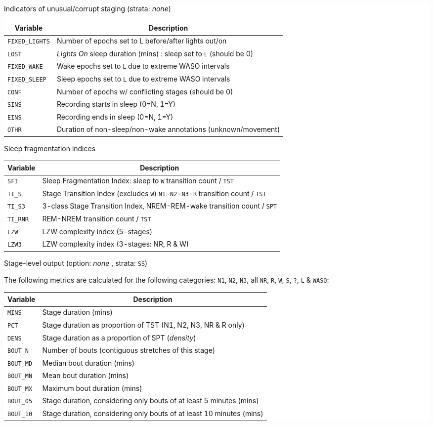 Indicators of unusual/corrupt staging (strata: _none_)

| Variable | Description |
| --- | --- |
| `FIXED_LIGHTS` | Number of epochs set to L before/after lights out/on |
| `LOST` | _Lights On_ sleep duration (mins) : sleep set to `L` (should be 0) |
| `FIXED_WAKE` | Wake epochs set to `L` due to extreme WASO intervals |
| `FIXED_SLEEP` | Sleep epochs set to `L` due to extreme WASO intervals |
| `CONF` | Number of epochs w/ conflicting stages (should be 0) |
| `SINS` | Recording starts in sleep (0=N, 1=Y) |
| `EINS` | Recording ends in sleep (0=N, 1=Y) |
| `OTHR` | Duration of non-sleep/non-wake annotations (unknown/movement) |


Sleep fragmentation indices

| Variable | Description |
| --- | --- |
| `SFI` | Sleep Fragmentation Index: sleep to `W` transition count / `TST` |
| `TI_S` | Stage Transition Index (excludes `W`) `N1`-`N2`-`N3`-`R` transition count / `TST` |
| `TI_S3` | 3-class Stage Transition Index, NREM-REM-wake transition count / `SPT` |
| `TI_RNR` | REM-NREM transition count / `TST` |
| `LZW` | LZW complexity index (5-stages) |
| `LZW3` | LZW complexity index (3-stages: NR, R & W) |

Stage-level output (option: _none_ , strata: `SS`)

The following metrics are calculated for the following categories:
`N1`, `N2`, `N3`, all `NR`, `R`, `W`, `S`, `?`, `L` & `WASO`:

| Variable | Description |
| --- | --- |
| `MINS` | Stage duration (mins) |
| `PCT` | Stage duration as proportion of TST (N1, N2, N3, NR & R only) |
| `DENS` | Stage duration as a proportion of SPT (_density_) |
| `BOUT_N` | Number of bouts (contiguous stretches of this stage) |
| `BOUT_MD` | Median bout duration (mins) |
| `BOUT_MN` | Mean bout duration (mins) |
| `BOUT_MX` | Maximum bout duration (mins) |
| `BOUT_05` | Stage duration, considering only bouts of at least 5 minutes (mins) |
| `BOUT_10` | Stage duration, considering only bouts of at least 10 minutes  (mins) |
